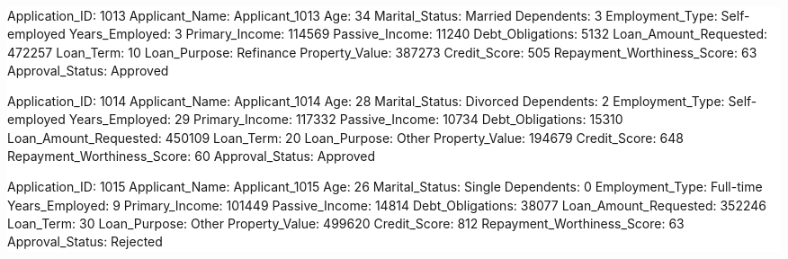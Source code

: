 Application_ID: 1013
Applicant_Name: Applicant_1013
Age: 34
Marital_Status: Married
Dependents: 3
Employment_Type: Self-employed
Years_Employed: 3
Primary_Income: 114569
Passive_Income: 11240
Debt_Obligations: 5132
Loan_Amount_Requested: 472257
Loan_Term: 10
Loan_Purpose: Refinance
Property_Value: 387273
Credit_Score: 505
Repayment_Worthiness_Score: 63
Approval_Status: Approved

Application_ID: 1014
Applicant_Name: Applicant_1014
Age: 28
Marital_Status: Divorced
Dependents: 2
Employment_Type: Self-employed
Years_Employed: 29
Primary_Income: 117332
Passive_Income: 10734
Debt_Obligations: 15310
Loan_Amount_Requested: 450109
Loan_Term: 20
Loan_Purpose: Other
Property_Value: 194679
Credit_Score: 648
Repayment_Worthiness_Score: 60
Approval_Status: Approved

Application_ID: 1015
Applicant_Name: Applicant_1015
Age: 26
Marital_Status: Single
Dependents: 0
Employment_Type: Full-time
Years_Employed: 9
Primary_Income: 101449
Passive_Income: 14814
Debt_Obligations: 38077
Loan_Amount_Requested: 352246
Loan_Term: 30
Loan_Purpose: Other
Property_Value: 499620
Credit_Score: 812
Repayment_Worthiness_Score: 63
Approval_Status: Rejected
